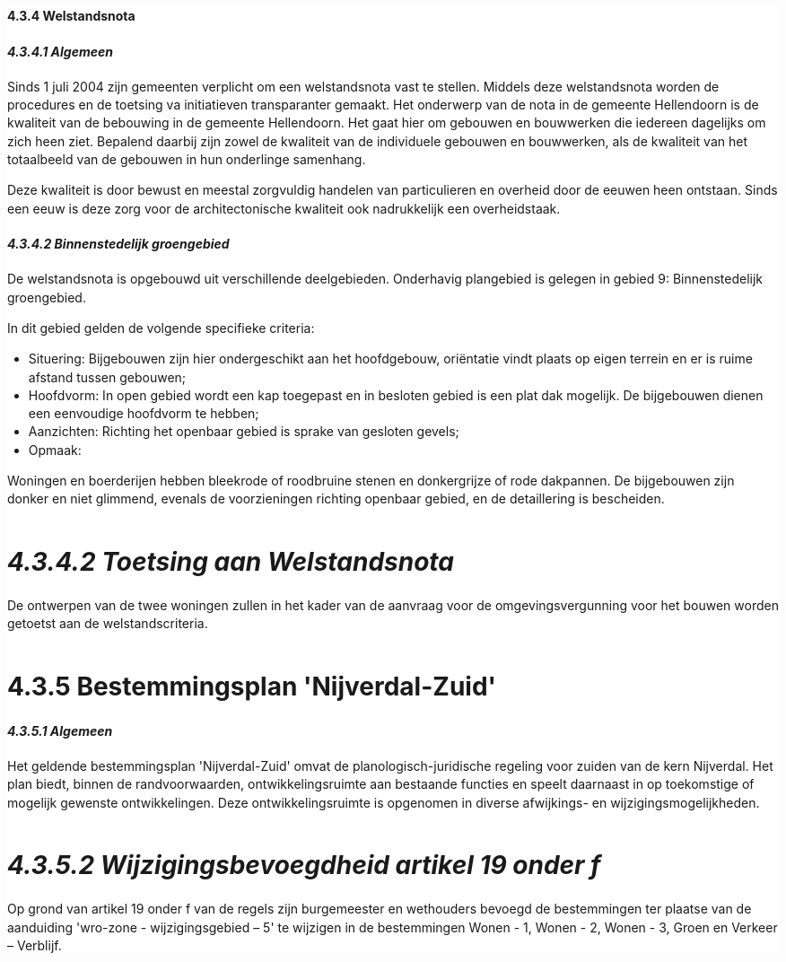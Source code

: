 #### **4.3.4 Welstandsnota**

#### *4.3.4.1 Algemeen*

Sinds 1 juli 2004 zijn gemeenten verplicht om een welstandsnota vast te stellen. Middels deze welstandsnota worden de procedures en de toetsing va initiatieven transparanter gemaakt. Het onderwerp van de nota in de gemeente Hellendoorn is de kwaliteit van de bebouwing in de gemeente Hellendoorn. Het gaat hier om gebouwen en bouwwerken die iedereen dagelijks om zich heen ziet. Bepalend daarbij zijn zowel de kwaliteit van de individuele gebouwen en bouwwerken, als de kwaliteit van het totaalbeeld van de gebouwen in hun onderlinge samenhang.

Deze kwaliteit is door bewust en meestal zorgvuldig handelen van particulieren en overheid door de eeuwen heen ontstaan. Sinds een eeuw is deze zorg voor de architectonische kwaliteit ook nadrukkelijk een overheidstaak.

#### *4.3.4.2 Binnenstedelijk groengebied*

De welstandsnota is opgebouwd uit verschillende deelgebieden. Onderhavig plangebied is gelegen in gebied 9: Binnenstedelijk groengebied.

In dit gebied gelden de volgende specifieke criteria:

- Situering: Bijgebouwen zijn hier ondergeschikt aan het hoofdgebouw, oriëntatie vindt plaats op eigen terrein en er is ruime afstand tussen gebouwen;
- Hoofdvorm: In open gebied wordt een kap toegepast en in besloten gebied is een plat dak mogelijk. De bijgebouwen dienen een eenvoudige hoofdvorm te hebben;
- Aanzichten: Richting het openbaar gebied is sprake van gesloten gevels;
- Opmaak:

Woningen en boerderijen hebben bleekrode of roodbruine stenen en donkergrijze of rode dakpannen. De bijgebouwen zijn donker en niet glimmend, evenals de voorzieningen richting openbaar gebied, en de detaillering is bescheiden.

# *4.3.4.2 Toetsing aan Welstandsnota*

De ontwerpen van de twee woningen zullen in het kader van de aanvraag voor de omgevingsvergunning voor het bouwen worden getoetst aan de welstandscriteria.

# **4.3.5 Bestemmingsplan 'Nijverdal-Zuid'**

#### *4.3.5.1 Algemeen*

Het geldende bestemmingsplan 'Nijverdal-Zuid' omvat de planologisch-juridische regeling voor zuiden van de kern Nijverdal. Het plan biedt, binnen de randvoorwaarden, ontwikkelingsruimte aan bestaande functies en speelt daarnaast in op toekomstige of mogelijk gewenste ontwikkelingen. Deze ontwikkelingsruimte is opgenomen in diverse afwijkings- en wijzigingsmogelijkheden.

# *4.3.5.2 Wijzigingsbevoegdheid artikel 19 onder f*

Op grond van artikel 19 onder f van de regels zijn burgemeester en wethouders bevoegd de bestemmingen ter plaatse van de aanduiding 'wro-zone - wijzigingsgebied – 5' te wijzigen in de bestemmingen Wonen - 1, Wonen - 2, Wonen - 3, Groen en Verkeer – Verblijf.
